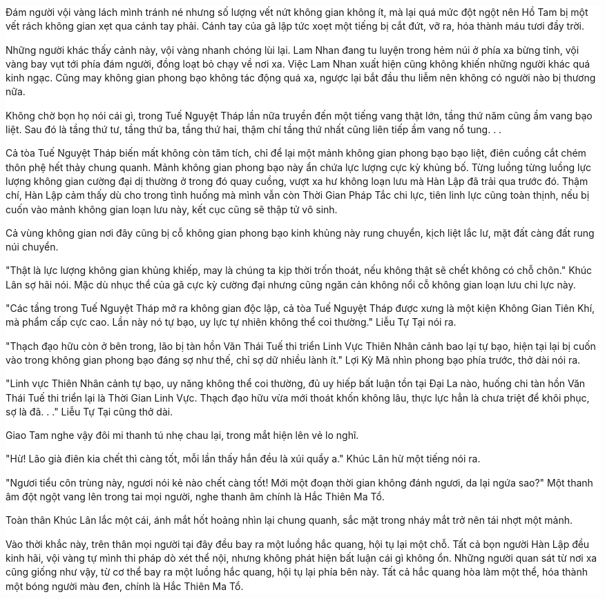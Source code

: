Đám người vội vàng lách mình tránh né nhưng số lượng vết nứt không gian không ít, mà lại quá mức đột ngột nên Hồ Tam bị một vết rách không gian xẹt qua cánh tay phải. Cánh tay của gã lập tức xoẹt một tiếng bị cắt đứt, vỡ ra, hóa thành máu tươi đầy trời.

Những người khác thấy cảnh này, vội vàng nhanh chóng lùi lại. Lam Nhan đang tu luyện trong hẻm núi ở phía xa bừng tỉnh, vội vàng bay vụt tới phía đám người, đồng loạt bỏ chạy về nơi xa. Việc Lam Nhan xuất hiện cũng không khiến những người khác quá kinh ngạc. Cũng may không gian phong bạo không tác động quá xa, ngược lại bắt đầu thu liễm nên không có người nào bị thương nữa.

Không chờ bọn họ nói cái gì, trong Tuế Nguyệt Tháp lần nữa truyền đến một tiếng vang thật lớn, tầng thứ năm cũng ầm vang bạo liệt. Sau đó là tầng thứ tư, tầng thứ ba, tầng thứ hai, thậm chí tầng thứ nhất cũng liên tiếp ầm vang nổ tung. . .

Cả tòa Tuế Nguyệt Tháp biến mất không còn tăm tích, chỉ để lại một mảnh không gian phong bạo bạo liệt, điên cuồng cắt chém thôn phệ hết thảy chung quanh. Mảnh không gian phong bạo này ẩn chứa lực lượng cực kỳ khủng bố. Từng luồng từng luồng lực lượng không gian cường đại dị thường ở trong đó quay cuồng, vượt xa hư không loạn lưu mà Hàn Lập đã trải qua trước đó. Thậm chí, Hàn Lập cảm thấy dù cho trong tình huống mà mình vẫn còn Thời Gian Pháp Tắc chi lực, tiên linh lực cũng toàn thịnh, nếu bị cuốn vào mảnh không gian loạn lưu này, kết cục cũng sẽ thập tử vô sinh.

Cả vùng không gian nơi đây cũng bị cỗ không gian phong bạo kinh khủng này rung chuyển, kịch liệt lắc lư, mặt đất càng đất rung núi chuyển.

"Thật là lực lượng không gian khủng khiếp, may là chúng ta kịp thời trốn thoát, nếu không thật sẽ chết không có chỗ chôn." Khúc Lân sợ hãi nói. Mặc dù nhục thể của gã cực kỳ cường đại nhưng cũng ngăn cản không nổi cỗ không gian loạn lưu chi lực này.

"Các tầng trong Tuế Nguyệt Tháp mở ra không gian độc lập, cả tòa Tuế Nguyệt Tháp được xưng là một kiện Không Gian Tiên Khí, mà phẩm cấp cực cao. Lần này nó tự bạo, uy lực tự nhiên không thể coi thường." Liễu Tự Tại nói ra.

"Thạch đạo hữu còn ở bên trong, lão bị tàn hồn Văn Thái Tuế thi triển Linh Vực Thiên Nhân cảnh bao lại tự bạo, hiện tại lại bị cuốn vào trong không gian phong bạo đáng sợ như thế, chỉ sợ dữ nhiều lành ít." Lợi Kỳ Mã nhìn phong bạo phía trước, thở dài nói ra.

"Linh vực Thiên Nhân cảnh tự bạo, uy năng không thể coi thường, đủ uy hiếp bất luận tồn tại Đại La nào, huống chi tàn hồn Văn Thái Tuế thi triển lại là Thời Gian Linh Vực. Thạch đạo hữu vừa mới thoát khốn không lâu, thực lực hẳn là chưa triệt để khôi phục, sợ là đã. . ." Liễu Tự Tại cũng thở dài.

Giao Tam nghe vậy đôi mi thanh tú nhẹ chau lại, trong mắt hiện lên vẻ lo nghĩ.

"Hừ! Lão già điên kia chết thì càng tốt, mỗi lần thấy hắn đều là xúi quẩy a." Khúc Lân hừ một tiếng nói ra.

"Ngươi tiểu côn trùng này, ngươi nói kẻ nào chết càng tốt! Mới một đoạn thời gian không đánh ngươi, da lại ngứa sao?" Một thanh âm đột ngột vang lên trong tai mọi người, nghe thanh âm chính là Hắc Thiên Ma Tổ.

Toàn thân Khúc Lân lắc một cái, ánh mắt hốt hoảng nhìn lại chung quanh, sắc mặt trong nháy mắt trở nên tái nhợt một mảnh.

Vào thời khắc này, trên thân mọi người tại đây đều bay ra một luồng hắc quang, hội tụ lại một chỗ. Tất cả bọn người Hàn Lập đều kinh hãi, vội vàng tự mình thi pháp dò xét thể nội, nhưng không phát hiện bất luận cái gì không ổn. Những người quan sát từ nơi xa cũng giống như vậy, từ cơ thể bay ra một luồng hắc quang, hội tụ lại phía bên này. Tất cả hắc quang hòa làm một thể, hóa thành một bóng người màu đen, chính là Hắc Thiên Ma Tổ.

